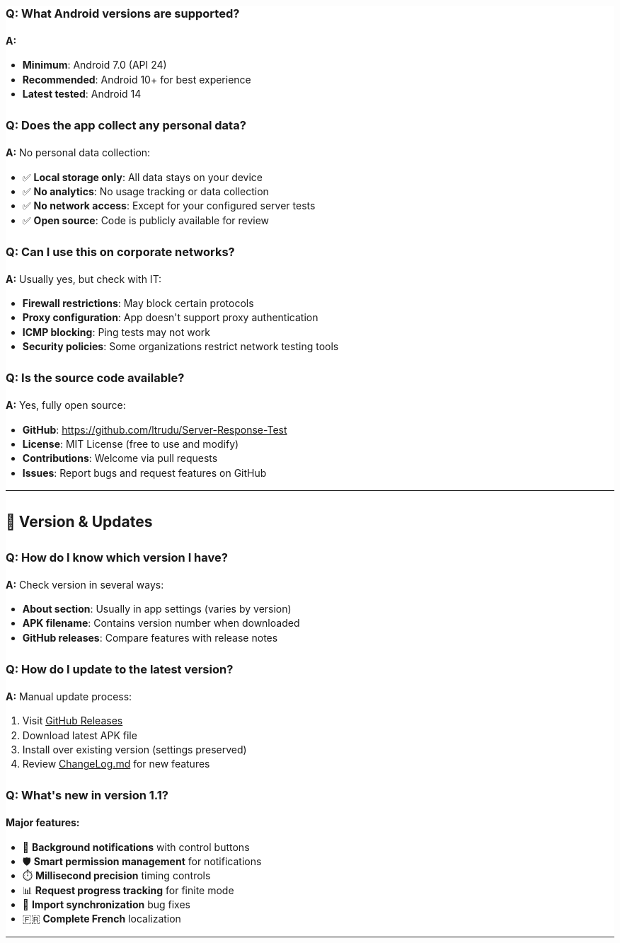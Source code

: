 ### Q: What Android versions are supported?
**A:** 
- **Minimum**: Android 7.0 (API 24)
- **Recommended**: Android 10+ for best experience
- **Latest tested**: Android 14

### Q: Does the app collect any personal data?
**A:** No personal data collection:
- ✅ **Local storage only**: All data stays on your device
- ✅ **No analytics**: No usage tracking or data collection
- ✅ **No network access**: Except for your configured server tests
- ✅ **Open source**: Code is publicly available for review

### Q: Can I use this on corporate networks?
**A:** Usually yes, but check with IT:
- **Firewall restrictions**: May block certain protocols
- **Proxy configuration**: App doesn't support proxy authentication
- **ICMP blocking**: Ping tests may not work
- **Security policies**: Some organizations restrict network testing tools

### Q: Is the source code available?
**A:** Yes, fully open source:
- **GitHub**: https://github.com/ltrudu/Server-Response-Test
- **License**: MIT License (free to use and modify)
- **Contributions**: Welcome via pull requests
- **Issues**: Report bugs and request features on GitHub

---

## 🚀 Version & Updates

### Q: How do I know which version I have?
**A:** Check version in several ways:
- **About section**: Usually in app settings (varies by version)
- **APK filename**: Contains version number when downloaded
- **GitHub releases**: Compare features with release notes

### Q: How do I update to the latest version?
**A:** Manual update process:
1. Visit [GitHub Releases](https://github.com/ltrudu/Server-Response-Test/releases)
2. Download latest APK file
3. Install over existing version (settings preserved)
4. Review [ChangeLog.md](../ChangeLog.md) for new features

### Q: What's new in version 1.1?
**Major features:**
- 🔔 **Background notifications** with control buttons
- 🛡️ **Smart permission management** for notifications
- ⏱️ **Millisecond precision** timing controls
- 📊 **Request progress tracking** for finite mode
- 🐛 **Import synchronization** bug fixes
- 🇫🇷 **Complete French** localization

---